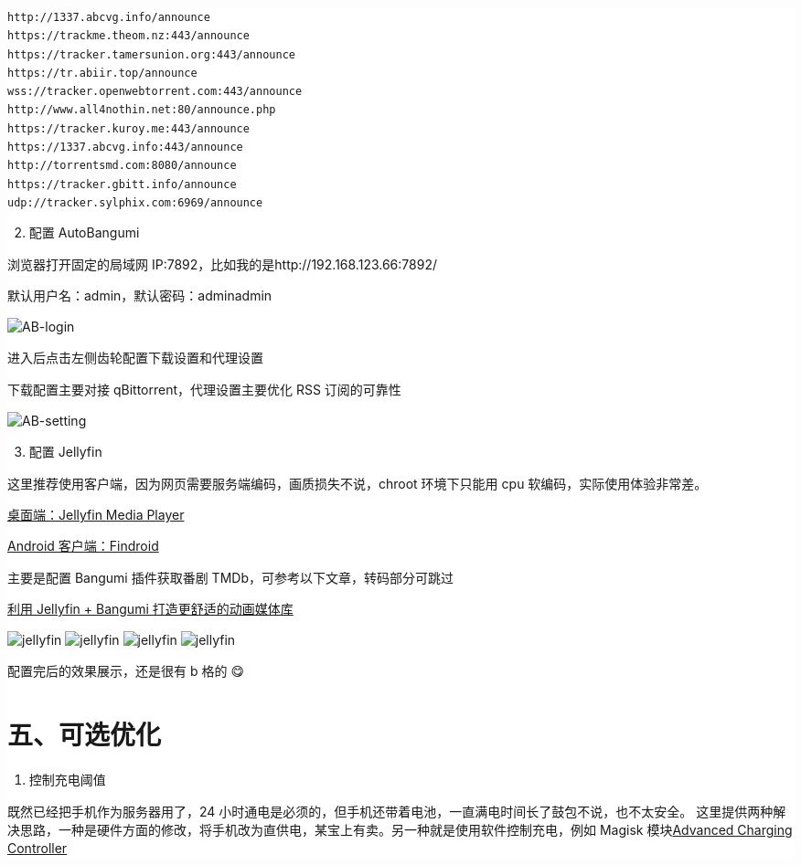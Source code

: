 ```
http://1337.abcvg.info/announce
https://trackme.theom.nz:443/announce
https://tracker.tamersunion.org:443/announce
https://tr.abiir.top/announce
wss://tracker.openwebtorrent.com:443/announce
http://www.all4nothin.net:80/announce.php
https://tracker.kuroy.me:443/announce
https://1337.abcvg.info:443/announce
http://torrentsmd.com:8080/announce
https://tracker.gbitt.info/announce
udp://tracker.sylphix.com:6969/announce
```

2. 配置 AutoBangumi

浏览器打开固定的局域网 IP:7892，比如我的是http://192.168.123.66:7892/

默认用户名：admin，默认密码：adminadmin

<img src="/post_pic/android-autobangumi-AB-login.webp" alt="AB-login" data-fancybox="gallery" width="600" />

进入后点击左侧齿轮配置下载设置和代理设置

下载配置主要对接 qBittorrent，代理设置主要优化 RSS 订阅的可靠性

<img src="/post_pic/android-autobangumi-AB-setting.webp" alt="AB-setting" data-fancybox="gallery" width="600" />

3. 配置 Jellyfin

这里推荐使用客户端，因为网页需要服务端编码，画质损失不说，chroot 环境下只能用 cpu 软编码，实际使用体验非常差。

[桌面端：Jellyfin Media Player](https://github.com/jellyfin/jellyfin-media-player/releases)

[Android 客户端：Findroid](https://github.com/jarnedemeulemeester/findroid/releases)

主要是配置 Bangumi 插件获取番剧 TMDb，可参考以下文章，转码部分可跳过

[利用 Jellyfin + Bangumi 打造更舒适的动画媒体库](https://www.himiku.com/archives/deploy-a-more-comfortable-animation-library-with-jellyfin-and-bangumi.html)

<img src="/post_pic/android-autobangumi-jellyfin1.webp" alt="jellyfin" data-fancybox="gallery" width="600" />
<img src="/post_pic/android-autobangumi-jellyfin2.webp" alt="jellyfin" data-fancybox="gallery" width="600" />
<img src="/post_pic/android-autobangumi-jellyfin3.webp" alt="jellyfin" data-fancybox="gallery" width="600" />
<img src="/post_pic/android-autobangumi-jellyfin4.webp" alt="jellyfin" data-fancybox="gallery" width="600" />

配置完后的效果展示，还是很有 b 格的 😋

# 五、可选优化

1. 控制充电阈值

既然已经把手机作为服务器用了，24 小时通电是必须的，但手机还带着电池，一直满电时间长了鼓包不说，也不太安全。
这里提供两种解决思路，一种是硬件方面的修改，将手机改为直供电，某宝上有卖。另一种就是使用软件控制充电，例如 Magisk 模块[Advanced Charging Controller](https://github.com/VR-25/acc)
